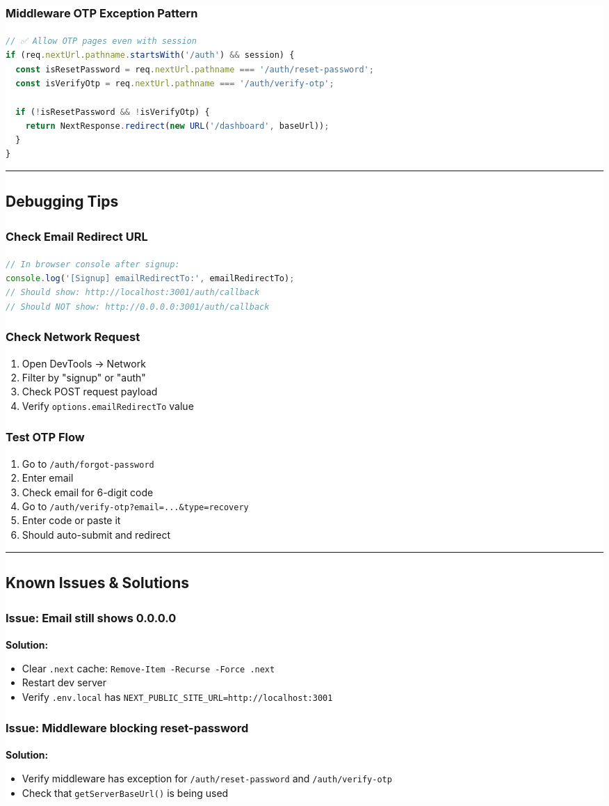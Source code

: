 ### Middleware OTP Exception Pattern
```typescript
// ✅ Allow OTP pages even with session
if (req.nextUrl.pathname.startsWith('/auth') && session) {
  const isResetPassword = req.nextUrl.pathname === '/auth/reset-password';
  const isVerifyOtp = req.nextUrl.pathname === '/auth/verify-otp';
  
  if (!isResetPassword && !isVerifyOtp) {
    return NextResponse.redirect(new URL('/dashboard', baseUrl));
  }
}
```

---

## Debugging Tips

### Check Email Redirect URL
```typescript
// In browser console after signup:
console.log('[Signup] emailRedirectTo:', emailRedirectTo);
// Should show: http://localhost:3001/auth/callback
// Should NOT show: http://0.0.0.0:3001/auth/callback
```

### Check Network Request
1. Open DevTools → Network
2. Filter by "signup" or "auth"
3. Check POST request payload
4. Verify `options.emailRedirectTo` value

### Test OTP Flow
1. Go to `/auth/forgot-password`
2. Enter email
3. Check email for 6-digit code
4. Go to `/auth/verify-otp?email=...&type=recovery`
5. Enter code or paste it
6. Should auto-submit and redirect

---

## Known Issues & Solutions

### Issue: Email still shows 0.0.0.0
**Solution:** 
- Clear `.next` cache: `Remove-Item -Recurse -Force .next`
- Restart dev server
- Verify `.env.local` has `NEXT_PUBLIC_SITE_URL=http://localhost:3001`

### Issue: Middleware blocking reset-password
**Solution:** 
- Verify middleware has exception for `/auth/reset-password` and `/auth/verify-otp`
- Check that `getServerBaseUrl()` is being used
